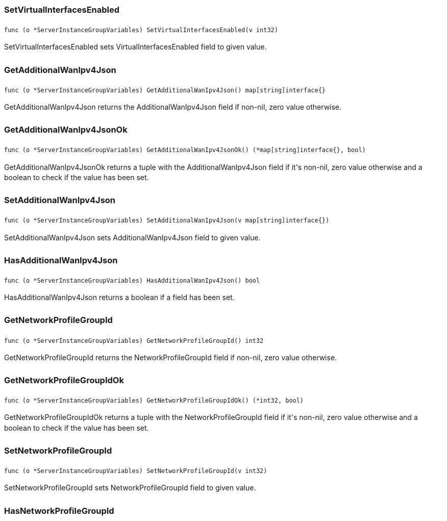 ### SetVirtualInterfacesEnabled

`func (o *ServerInstanceGroupVariables) SetVirtualInterfacesEnabled(v int32)`

SetVirtualInterfacesEnabled sets VirtualInterfacesEnabled field to given value.


### GetAdditionalWanIpv4Json

`func (o *ServerInstanceGroupVariables) GetAdditionalWanIpv4Json() map[string]interface{}`

GetAdditionalWanIpv4Json returns the AdditionalWanIpv4Json field if non-nil, zero value otherwise.

### GetAdditionalWanIpv4JsonOk

`func (o *ServerInstanceGroupVariables) GetAdditionalWanIpv4JsonOk() (*map[string]interface{}, bool)`

GetAdditionalWanIpv4JsonOk returns a tuple with the AdditionalWanIpv4Json field if it's non-nil, zero value otherwise
and a boolean to check if the value has been set.

### SetAdditionalWanIpv4Json

`func (o *ServerInstanceGroupVariables) SetAdditionalWanIpv4Json(v map[string]interface{})`

SetAdditionalWanIpv4Json sets AdditionalWanIpv4Json field to given value.

### HasAdditionalWanIpv4Json

`func (o *ServerInstanceGroupVariables) HasAdditionalWanIpv4Json() bool`

HasAdditionalWanIpv4Json returns a boolean if a field has been set.

### GetNetworkProfileGroupId

`func (o *ServerInstanceGroupVariables) GetNetworkProfileGroupId() int32`

GetNetworkProfileGroupId returns the NetworkProfileGroupId field if non-nil, zero value otherwise.

### GetNetworkProfileGroupIdOk

`func (o *ServerInstanceGroupVariables) GetNetworkProfileGroupIdOk() (*int32, bool)`

GetNetworkProfileGroupIdOk returns a tuple with the NetworkProfileGroupId field if it's non-nil, zero value otherwise
and a boolean to check if the value has been set.

### SetNetworkProfileGroupId

`func (o *ServerInstanceGroupVariables) SetNetworkProfileGroupId(v int32)`

SetNetworkProfileGroupId sets NetworkProfileGroupId field to given value.

### HasNetworkProfileGroupId
